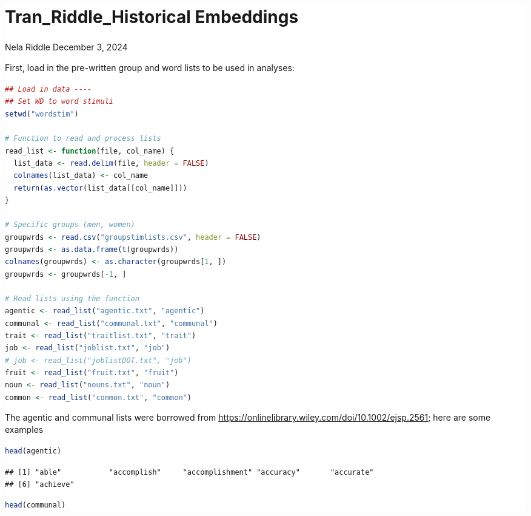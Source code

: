 Tran_Riddle_Historical Embeddings
================
Nela Riddle
December 3, 2024

First, load in the pre-written group and word lists to be used in
analyses:

``` r
## Load in data ----
## Set WD to word stimuli
setwd("wordstim")

# Function to read and process lists
read_list <- function(file, col_name) {
  list_data <- read.delim(file, header = FALSE)
  colnames(list_data) <- col_name
  return(as.vector(list_data[[col_name]]))
}

# Specific groups (men, women)
groupwrds <- read.csv("groupstimlists.csv", header = FALSE)
groupwrds <- as.data.frame(t(groupwrds))
colnames(groupwrds) <- as.character(groupwrds[1, ])
groupwrds <- groupwrds[-1, ]

# Read lists using the function
agentic <- read_list("agentic.txt", "agentic")
communal <- read_list("communal.txt", "communal")
trait <- read_list("traitlist.txt", "trait")
job <- read_list("joblist.txt", "job")
# job <- read_list("joblistDOT.txt", "job")
fruit <- read_list("fruit.txt", "fruit")
noun <- read_list("nouns.txt", "noun")
common <- read_list("common.txt", "common")
```

The agentic and communal lists were borrowed from
<https://onlinelibrary.wiley.com/doi/10.1002/ejsp.2561>; here are some
examples

``` r
head(agentic)
```

    ## [1] "able"           "accomplish"     "accomplishment" "accuracy"       "accurate"      
    ## [6] "achieve"

``` r
head(communal)
```
